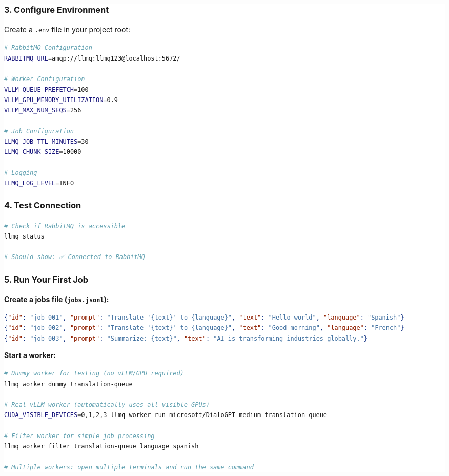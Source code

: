 ### 3. Configure Environment

Create a `.env` file in your project root:

```bash
# RabbitMQ Configuration
RABBITMQ_URL=amqp://llmq:llmq123@localhost:5672/

# Worker Configuration  
VLLM_QUEUE_PREFETCH=100
VLLM_GPU_MEMORY_UTILIZATION=0.9
VLLM_MAX_NUM_SEQS=256

# Job Configuration
LLMQ_JOB_TTL_MINUTES=30
LLMQ_CHUNK_SIZE=10000

# Logging
LLMQ_LOG_LEVEL=INFO
```

### 4. Test Connection

```bash
# Check if RabbitMQ is accessible
llmq status

# Should show: ✅ Connected to RabbitMQ
```

### 5. Run Your First Job

**Create a jobs file (`jobs.jsonl`):**

```json
{"id": "job-001", "prompt": "Translate '{text}' to {language}", "text": "Hello world", "language": "Spanish"}
{"id": "job-002", "prompt": "Translate '{text}' to {language}", "text": "Good morning", "language": "French"}
{"id": "job-003", "prompt": "Summarize: {text}", "text": "AI is transforming industries globally."}
```

**Start a worker:**

```bash
# Dummy worker for testing (no vLLM/GPU required)
llmq worker dummy translation-queue

# Real vLLM worker (automatically uses all visible GPUs)
CUDA_VISIBLE_DEVICES=0,1,2,3 llmq worker run microsoft/DialoGPT-medium translation-queue

# Filter worker for simple job processing
llmq worker filter translation-queue language spanish

# Multiple workers: open multiple terminals and run the same command
```
